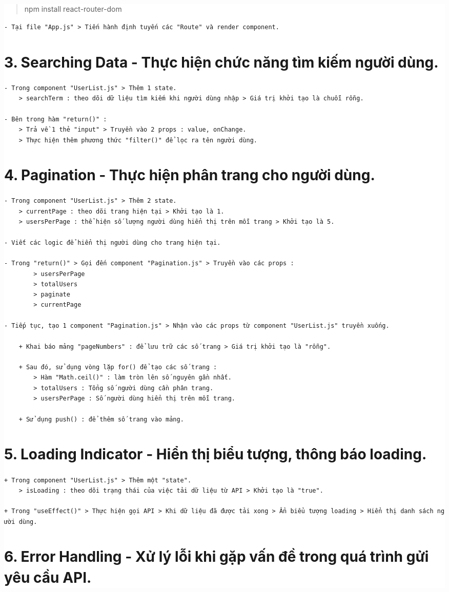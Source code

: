 > npm install react-router-dom

    - Tại file "App.js" > Tiến hành định tuyến các "Route" và render component.

# 3. Searching Data - Thực hiện chức năng tìm kiếm người dùng.

    - Trong component "UserList.js" > Thêm 1 state.
        > searchTerm : theo dõi dữ liệu tìm kiếm khi người dùng nhập > Giá trị khởi tạo là chuỗi rỗng.

    - Bên trong hàm "return()" :
        > Trả về 1 thẻ "input" > Truyền vào 2 props : value, onChange.
        > Thực hiện thêm phương thức "filter()" để lọc ra tên người dùng.

# 4. Pagination - Thực hiện phân trang cho người dùng.

    - Trong component "UserList.js" > Thêm 2 state.
        > currentPage : theo dõi trang hiện tại > Khởi tạo là 1.
        > usersPerPage : thể hiện số lượng người dùng hiển thị trên mỗi trang > Khởi tạo là 5.

    - Viết các logic để hiển thị người dùng cho trang hiện tại.

    - Trong "return()" > Gọi đến component "Pagination.js" > Truyền vào các props :
            > usersPerPage
            > totalUsers
            > paginate
            > currentPage

    - Tiếp tục, tạo 1 component "Pagination.js" > Nhận vào các props từ component "UserList.js" truyền xuống.

        + Khai báo mảng "pageNumbers" : để lưu trữ các số trang > Giá trị khởi tạo là "rỗng".

        + Sau đó, sử dụng vòng lặp for() để tạo các số trang :
            > Hàm "Math.ceil()" : làm tròn lên số nguyên gần nhất.
            > totalUsers : Tổng số người dùng cần phân trang.
            > usersPerPage : Số người dùng hiển thị trên mỗi trang.

        + Sử dụng push() : để thêm số trang vào mảng.

# 5. Loading Indicator - Hiển thị biểu tượng, thông báo loading.

    + Trong component "UserList.js" > Thêm một "state".
        > isLoading : theo dõi trạng thái của việc tải dữ liệu từ API > Khởi tạo là "true".

    + Trong "useEffect()" > Thực hiện gọi API > Khi dữ liệu đã được tải xong > Ẩn biểu tượng loading > Hiển thị danh sách người dùng.

# 6. Error Handling - Xử lý lỗi khi gặp vấn đề trong quá trình gửi yêu cầu API.
